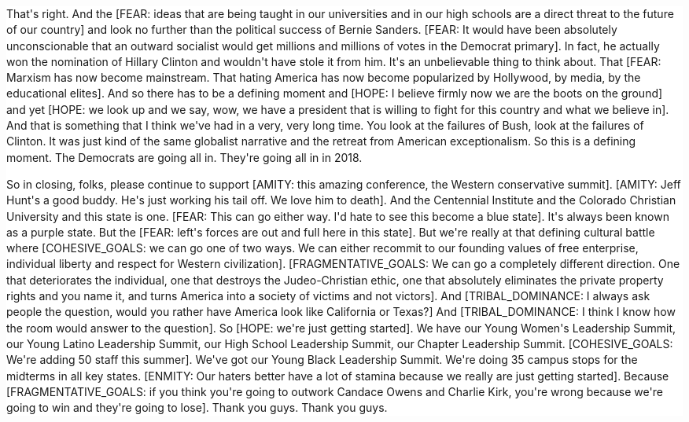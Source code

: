 That's right. And the [FEAR: ideas that are being taught in our universities and in our high schools are a direct threat to the future of our country] and look no further than the political success of Bernie Sanders. [FEAR: It would have been absolutely unconscionable that an outward socialist would get millions and millions of votes in the Democrat primary]. In fact, he actually won the nomination of Hillary Clinton and wouldn't have stole it from him. It's an unbelievable thing to think about. That [FEAR: Marxism has now become mainstream. That hating America has now become popularized by Hollywood, by media, by the educational elites]. And so there has to be a defining moment and [HOPE: I believe firmly now we are the boots on the ground] and yet [HOPE: we look up and we say, wow, we have a president that is willing to fight for this country and what we believe in]. And that is something that I think we've had in a very, very long time. You look at the failures of Bush, look at the failures of Clinton. It was just kind of the same globalist narrative and the retreat from American exceptionalism. So this is a defining moment. The Democrats are going all in. They're going all in in 2018.

So in closing, folks, please continue to support [AMITY: this amazing conference, the Western conservative summit]. [AMITY: Jeff Hunt's a good buddy. He's just working his tail off. We love him to death]. And the Centennial Institute and the Colorado Christian University and this state is one. [FEAR: This can go either way. I'd hate to see this become a blue state]. It's always been known as a purple state. But the [FEAR: left's forces are out and full here in this state]. But we're really at that defining cultural battle where [COHESIVE_GOALS: we can go one of two ways. We can either recommit to our founding values of free enterprise, individual liberty and respect for Western civilization]. [FRAGMENTATIVE_GOALS: We can go a completely different direction. One that deteriorates the individual, one that destroys the Judeo-Christian ethic, one that absolutely eliminates the private property rights and you name it, and turns America into a society of victims and not victors]. And [TRIBAL_DOMINANCE: I always ask people the question, would you rather have America look like California or Texas?] And [TRIBAL_DOMINANCE: I think I know how the room would answer to the question]. So [HOPE: we're just getting started]. We have our Young Women's Leadership Summit, our Young Latino Leadership Summit, our High School Leadership Summit, our Chapter Leadership Summit. [COHESIVE_GOALS: We're adding 50 staff this summer]. We've got our Young Black Leadership Summit. We're doing 35 campus stops for the midterms in all key states. [ENMITY: Our haters better have a lot of stamina because we really are just getting started]. Because [FRAGMENTATIVE_GOALS: if you think you're going to outwork Candace Owens and Charlie Kirk, you're wrong because we're going to win and they're going to lose]. Thank you guys. Thank you guys.